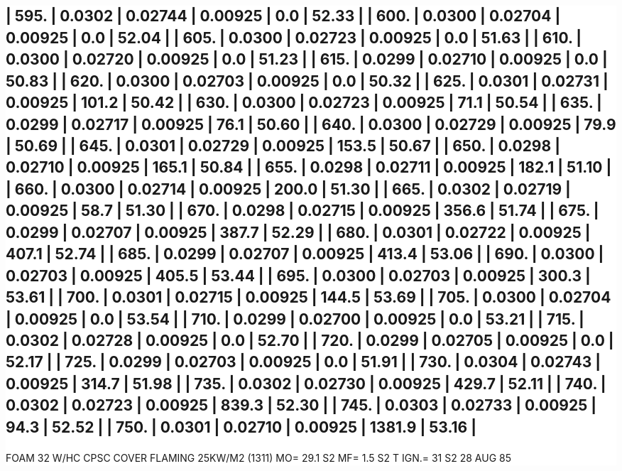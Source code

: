 | 595. | 0.0302 | 0.02744 | 0.00925 | 0.0 | 52.33 |
| 600. | 0.0300 | 0.02704 | 0.00925 | 0.0 | 52.04 |
| 605. | 0.0300 | 0.02723 | 0.00925 | 0.0 | 51.63 |
| 610. | 0.0300 | 0.02720 | 0.00925 | 0.0 | 51.23 |
| 615. | 0.0299 | 0.02710 | 0.00925 | 0.0 | 50.83 |
| 620. | 0.0300 | 0.02703 | 0.00925 | 0.0 | 50.32 |
| 625. | 0.0301 | 0.02731 | 0.00925 | 101.2 | 50.42 |
| 630. | 0.0300 | 0.02723 | 0.00925 | 71.1 | 50.54 |
| 635. | 0.0299 | 0.02717 | 0.00925 | 76.1 | 50.60 |
| 640. | 0.0300 | 0.02729 | 0.00925 | 79.9 | 50.69 |
| 645. | 0.0301 | 0.02729 | 0.00925 | 153.5 | 50.67 |
| 650. | 0.0298 | 0.02710 | 0.00925 | 165.1 | 50.84 |
| 655. | 0.0298 | 0.02711 | 0.00925 | 182.1 | 51.10 |
| 660. | 0.0300 | 0.02714 | 0.00925 | 200.0 | 51.30 |
| 665. | 0.0302 | 0.02719 | 0.00925 | 58.7 | 51.30 |
| 670. | 0.0298 | 0.02715 | 0.00925 | 356.6 | 51.74 |
| 675. | 0.0299 | 0.02707 | 0.00925 | 387.7 | 52.29 |
| 680. | 0.0301 | 0.02722 | 0.00925 | 407.1 | 52.74 |
| 685. | 0.0299 | 0.02707 | 0.00925 | 413.4 | 53.06 |
| 690. | 0.0300 | 0.02703 | 0.00925 | 405.5 | 53.44 |
| 695. | 0.0300 | 0.02703 | 0.00925 | 300.3 | 53.61 |
| 700. | 0.0301 | 0.02715 | 0.00925 | 144.5 | 53.69 |
| 705. | 0.0300 | 0.02704 | 0.00925 | 0.0 | 53.54 |
| 710. | 0.0299 | 0.02700 | 0.00925 | 0.0 | 53.21 |
| 715. | 0.0302 | 0.02728 | 0.00925 | 0.0 | 52.70 |
| 720. | 0.0299 | 0.02705 | 0.00925 | 0.0 | 52.17 |
| 725. | 0.0299 | 0.02703 | 0.00925 | 0.0 | 51.91 |
| 730. | 0.0304 | 0.02743 | 0.00925 | 314.7 | 51.98 |
| 735. | 0.0302 | 0.02730 | 0.00925 | 429.7 | 52.11 |
| 740. | 0.0302 | 0.02723 | 0.00925 | 839.3 | 52.30 |
| 745. | 0.0303 | 0.02733 | 0.00925 | 94.3 | 52.52 |
| 750. | 0.0301 | 0.02710 | 0.00925 | 1381.9 | 53.16 |
---
FOAM 32 W/HC CPSC COVER FLAMING 25KW/M2 (1311)
MO= 29.1 S2 MF= 1.5 S2 T IGN.= 31 S2 28 AUG 85
